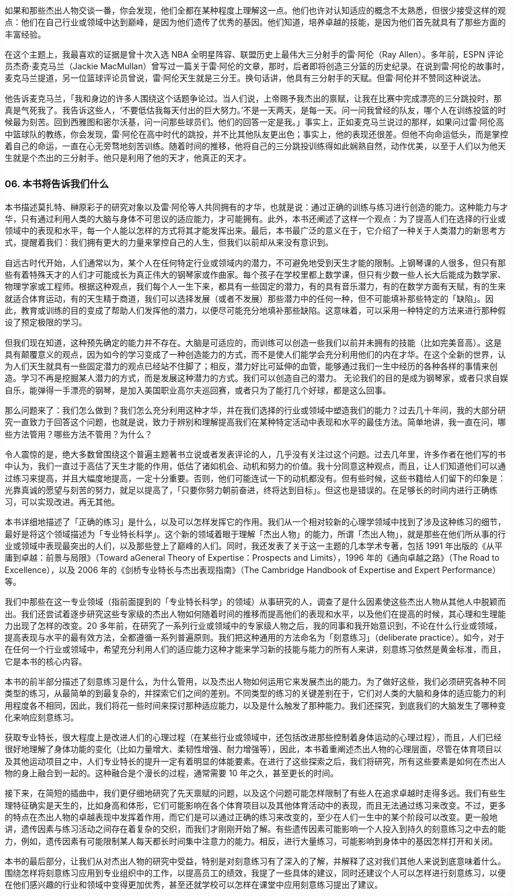 如果和那些杰出人物交谈一番，你会发现，他们全都在某种程度上理解这一点。他们也许对认知适应的概念不太熟悉，但很少接受这样的观点：他们在自己行业或领域中达到巅峰，是因为他们遗传了优秀的基因。他们知道，培养卓越的技能，是因为他们首先就具有了那些方面的丰富经验。

在这个主题上，我最喜欢的证据是曾十次入选 NBA 全明星阵容、联盟历史上最伟大三分射手的雷·阿伦（Ray Allen）。多年前，ESPN 评论员杰奇·麦克马兰（Jackie MacMullan）曾写过一篇关于雷·阿伦的文章，那时，后者即将创造三分篮的历史纪录。在说到雷·阿伦的故事时，麦克马兰提道，另一位篮球评论员曾说，雷·阿伦天生就是三分王。换句话讲，他具有三分射手的天赋。但雷·阿伦并不赞同这种说法。

他告诉麦克马兰，「我和身边的许多人围绕这个话题争论过。当人们说，上帝赐予我杰出的禀赋，让我在比赛中完成漂亮的三分跳投时，那真是气死我了。我告诉这些人，‘不要低估我每天付出的巨大努力。’不是一天两天，是每一天。问一问我曾经的队友，哪个人在训练投篮的时候最为刻苦。回到西雅图和密尔沃基，问一问那些球员们。他们的回答一定是我。」事实上，正如麦克马兰说过的那样，如果问过雷·阿伦高中篮球队的教练，你会发现，雷·阿伦在高中时代的跳投，并不比其他队友更出色；事实上，他的表现还很差。但他不向命运低头，而是掌控着自己的命运，一直在心无旁骛地刻苦训练。随着时间的推移，他将自己的三分跳投训练得如此娴熟自然，动作优美，以至于人们以为他天生就是个杰出的三分射手。他只是利用了他的天才，他真正的天才。

### 06. 本书将告诉我们什么

本书描述莫扎特、榊原彩子的研究对象以及雷·阿伦等人共同拥有的才华，也就是说：通过正确的训练与练习进行创造的能力。这种能力与才华，只有通过利用人类的大脑与身体不可思议的适应能力，才可能拥有。此外，本书还阐述了这样一个观点：为了提高人们在选择的行业或领域中的表现和水平，每一个人能以怎样的方式将其才能发挥出来。最后，本书最广泛的意义在于，它介绍了一种关于人类潜力的新思考方式，提醒着我们：我们拥有更大的力量来掌控自己的人生，但我们以前却从来没有意识到。

自远古时代开始，人们通常以为，某个人在任何特定行业或领域内的潜力，不可避免地受到天生才能的限制。上钢琴课的人很多，但只有那些有着特殊天才的人们才可能成长为真正伟大的钢琴家或作曲家。每个孩子在学校里都上数学课，但只有少数一些人长大后能成为数学家、物理学家或工程师。根据这种观点，我们每个人一生下来，都具有一些固定的潜力，有的具有音乐潜力，有的在数学方面有天赋，有的生来就适合体育运动，有的天生精于商道，我们可以选择发展（或者不发展）那些潜力中的任何一种，但不可能填补那些特定的「缺陷」。因此，教育或训练的目的变成了帮助人们发挥他的潜力，以便尽可能充分地填补那些缺陷。这意味着，可以采用一种特定的方法来进行那种假设了预定极限的学习。

但我们现在知道，这种预先确定的能力并不存在。大脑是可适应的，而训练可以创造一些我们以前并未拥有的技能（比如完美音高）。这是具有颠覆意义的观点，因为如今的学习变成了一种创造能力的方式，而不是使人们能学会充分利用他们的内在才华。在这个全新的世界，认为人们天生就具有一些固定潜力的观点已经站不住脚了；相反，潜力好比可延伸的血管，能够通过我们一生中经历的各种各样的事情来创造。学习不再是挖掘某人潜力的方式，而是发展这种潜力的方式。我们可以创造自己的潜力。 无论我们的目的是成为钢琴家，或者只求自娱自乐，能弹得一手漂亮的钢琴，是加入美国职业高尔夫巡回赛，或者只为了能打几个好球，都是这么回事。

那么问题来了：我们怎么做到？我们怎么充分利用这种才华，并在我们选择的行业或领域中塑造我们的能力？过去几十年间，我的大部分研究一直致力于回答这个问题，也就是说，致力于辨别和理解提高我们在某种特定活动中表现和水平的最佳方法。简单地讲，我一直在问，哪些方法管用？哪些方法不管用？为什么？

令人震惊的是，绝大多数曾围绕这个普遍主题著书立说或者发表评论的人，几乎没有关注过这个问题。过去几年里，许多作者在他们写的书中认为，我们一直过于高估了天生才能的作用，低估了诸如机会、动机和努力的价值。我十分同意这种观点，而且，让人们知道他们可以通过练习来提高，并且大幅度地提高，一定十分重要。否则，他们可能连试一下的动机都没有。但有些时候，这些书籍给人们留下的印象是：光靠真诚的愿望与刻苦的努力，就足以提高了，「只要你努力朝前奋进，终将达到目标」。但这也是错误的。在足够长的时间内进行正确练习，可以实现改进。再无其他。

本书详细地描述了「正确的练习」是什么，以及可以怎样发挥它的作用。我们从一个相对较新的心理学领域中找到了涉及这种练习的细节，最好是将这个领域描述为「专业特长科学」。这个新的领域着眼于理解「杰出人物」的能力，所谓「杰出人物」，就是那些在他们所从事的行业或领域中表现最突出的人们，以及那些登上了巅峰的人们。同时，我还发表了关于这一主题的几本学术专著，包括 1991 年出版的《从平庸到卓越：前景与局限》（Toward aGeneral Theory of Expertise：Prospects and Limits），1996 年的《通向卓越之路》（The Road to Excellence），以及 2006 年的《剑桥专业特长与杰出表现指南》（The Cambridge Handbook of Expertise and Expert Performance）等。

我们中那些在这一专业领域（指前面提到的「专业特长科学」的领域）从事研究的人，调查了是什么因素使这些杰出人物从其他人中脱颖而出。我们还尝试着逐步研究这些专家级的杰出人物如何随着时间的推移而提高他们的表现和水平，以及他们在提高的时候，其心理和生理能力出现了怎样的改变。20 多年前，在研究了一系列行业或领域中的专家级人物之后，我的同事和我开始意识到，不论在什么行业或领域，提高表现与水平的最有效方法，全都遵循一系列普遍原则。我们把这种通用的方法命名为「刻意练习」（deliberate practice）。如今，对于在任何一个行业或领域中，希望充分利用人们的适应能力这种才能来学习新的技能与能力的所有人来讲，刻意练习依然是黄金标准，而且，它是本书的核心内容。

本书的前半部分描述了刻意练习是什么，为什么管用，以及杰出人物如何运用它来发展杰出的能力。为了做好这些，我们必须研究各种不同类型的练习，从最简单的到最复杂的，并探索它们之间的差别。不同类型的练习的关键差别在于，它们对人类的大脑和身体的适应能力的利用程度各不相同，因此，我们将花一些时间来探讨那种适应能力，以及是什么触发了那种能力。我们还探究，到底我们的大脑发生了哪种变化来响应刻意练习。

获取专业特长，很大程度上是改进人们的心理过程（在某些行业或领域中，还包括改进那些控制着身体运动的心理过程），而且，人们已经很好地理解了身体功能的变化（比如力量增大、柔韧性增强、耐力增强等），因此，本书着重阐述杰出人物的心理层面，尽管在体育项目以及其他运动项目之中，人们专业特长的提升一定有着明显的体能要素。在进行了这些探索之后，我们将研究，所有这些要素是如何在杰出人物的身上融合到一起的。这种融合是个漫长的过程，通常需要 10 年之久，甚至更长的时间。

接下来，在简短的插曲中，我们更仔细地研究了先天禀赋的问题，以及这个问题可能怎样限制了有些人在追求卓越时走得多远。我们有些生理特征确实是天生的，比如身高和体形，它们可能影响在各个体育项目以及其他体育活动中的表现，而且无法通过练习来改变。不过，更多的特点在杰出人物的卓越表现中发挥着作用，而它们是可以通过正确的练习来改变的，至少在人们一生中的某个阶段可以改变。更一般地讲，遗传因素与练习活动之间存在着复杂的交织，而我们才刚刚开始了解。有些遗传因素可能影响一个人投入到持久的刻意练习之中去的能力，例如，遗传因素有可能限制某人每天都长时间集中注意力的能力。相反，进行大量练习，可能影响到身体中的基因怎样打开和关闭。

本书的最后部分，让我们从对杰出人物的研究中受益，特别是对刻意练习有了深入的了解，并解释了这对我们其他人来说到底意味着什么。围绕怎样将刻意练习应用到专业组织中的工作，以提高员工的绩效，我提了一些具体的建议，同时还建议个人可以怎样进行刻意练习，以便在他们感兴趣的行业和领域中变得更加优秀，甚至还就学校可以怎样在课堂中应用刻意练习提出了建议。
